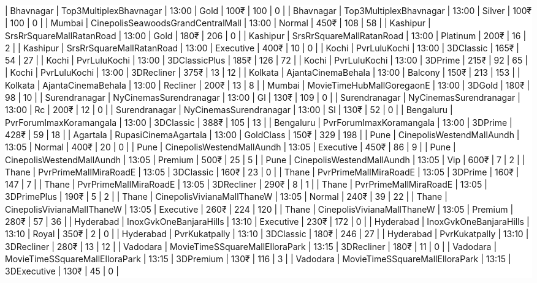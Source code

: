 | Bhavnagar      | Top3MultiplexBhavnagar                                   | 13:00 | Gold                   |   100₹ |      100 |      0 |
| Bhavnagar      | Top3MultiplexBhavnagar                                   | 13:00 | Silver                 |   100₹ |      100 |      0 |
| Mumbai         | CinepolisSeawoodsGrandCentralMall                        | 13:00 | Normal                 |   450₹ |      108 |     58 |
| Kashipur       | SrsRrSquareMallRatanRoad                                 | 13:00 | Gold                   |   180₹ |      206 |      0 |
| Kashipur       | SrsRrSquareMallRatanRoad                                 | 13:00 | Platinum               |   200₹ |       16 |      2 |
| Kashipur       | SrsRrSquareMallRatanRoad                                 | 13:00 | Executive              |   400₹ |       10 |      0 |
| Kochi          | PvrLuluKochi                                             | 13:00 | 3DClassic              |   165₹ |       54 |     27 |
| Kochi          | PvrLuluKochi                                             | 13:00 | 3DClassicPlus          |   185₹ |      126 |     72 |
| Kochi          | PvrLuluKochi                                             | 13:00 | 3DPrime                |   215₹ |       92 |     65 |
| Kochi          | PvrLuluKochi                                             | 13:00 | 3DRecliner             |   375₹ |       13 |     12 |
| Kolkata        | AjantaCinemaBehala                                       | 13:00 | Balcony                |   150₹ |      213 |    153 |
| Kolkata        | AjantaCinemaBehala                                       | 13:00 | Recliner               |   200₹ |       13 |      8 |
| Mumbai         | MovieTimeHubMallGoregaonE                                | 13:00 | 3DGold                 |   180₹ |       98 |     10 |
| Surendranagar  | NyCinemasSurendranagar                                   | 13:00 | Gl                     |   130₹ |      109 |      0 |
| Surendranagar  | NyCinemasSurendranagar                                   | 13:00 | Rc                     |   200₹ |       12 |      0 |
| Surendranagar  | NyCinemasSurendranagar                                   | 13:00 | Sl                     |   130₹ |       52 |      0 |
| Bengaluru      | PvrForumImaxKoramangala                                  | 13:00 | 3DClassic              |   388₹ |      105 |     13 |
| Bengaluru      | PvrForumImaxKoramangala                                  | 13:00 | 3DPrime                |   428₹ |       59 |     18 |
| Agartala       | RupasiCinemaAgartala                                     | 13:00 | GoldClass              |   150₹ |      329 |    198 |
| Pune           | CinepolisWestendMallAundh                                | 13:05 | Normal                 |   400₹ |       20 |      0 |
| Pune           | CinepolisWestendMallAundh                                | 13:05 | Executive              |   450₹ |       86 |      9 |
| Pune           | CinepolisWestendMallAundh                                | 13:05 | Premium                |   500₹ |       25 |      5 |
| Pune           | CinepolisWestendMallAundh                                | 13:05 | Vip                    |   600₹ |        7 |      2 |
| Thane          | PvrPrimeMallMiraRoadE                                    | 13:05 | 3DClassic              |   160₹ |       23 |      0 |
| Thane          | PvrPrimeMallMiraRoadE                                    | 13:05 | 3DPrime                |   160₹ |      147 |      7 |
| Thane          | PvrPrimeMallMiraRoadE                                    | 13:05 | 3DRecliner             |   290₹ |        8 |      1 |
| Thane          | PvrPrimeMallMiraRoadE                                    | 13:05 | 3DPrimePlus            |   190₹ |        5 |      2 |
| Thane          | CinepolisVivianaMallThaneW                               | 13:05 | Normal                 |   240₹ |       39 |     22 |
| Thane          | CinepolisVivianaMallThaneW                               | 13:05 | Executive              |   260₹ |      224 |    120 |
| Thane          | CinepolisVivianaMallThaneW                               | 13:05 | Premium                |   280₹ |       57 |     36 |
| Hyderabad      | InoxGvkOneBanjaraHills                                   | 13:10 | Executive              |   230₹ |      172 |      0 |
| Hyderabad      | InoxGvkOneBanjaraHills                                   | 13:10 | Royal                  |   350₹ |        2 |      0 |
| Hyderabad      | PvrKukatpally                                            | 13:10 | 3DClassic              |   180₹ |      246 |     27 |
| Hyderabad      | PvrKukatpally                                            | 13:10 | 3DRecliner             |   280₹ |       13 |     12 |
| Vadodara       | MovieTimeSSquareMallElloraPark                           | 13:15 | 3DRecliner             |   180₹ |       11 |      0 |
| Vadodara       | MovieTimeSSquareMallElloraPark                           | 13:15 | 3DPremium              |   130₹ |      116 |      3 |
| Vadodara       | MovieTimeSSquareMallElloraPark                           | 13:15 | 3DExecutive            |   130₹ |       45 |      0 |
